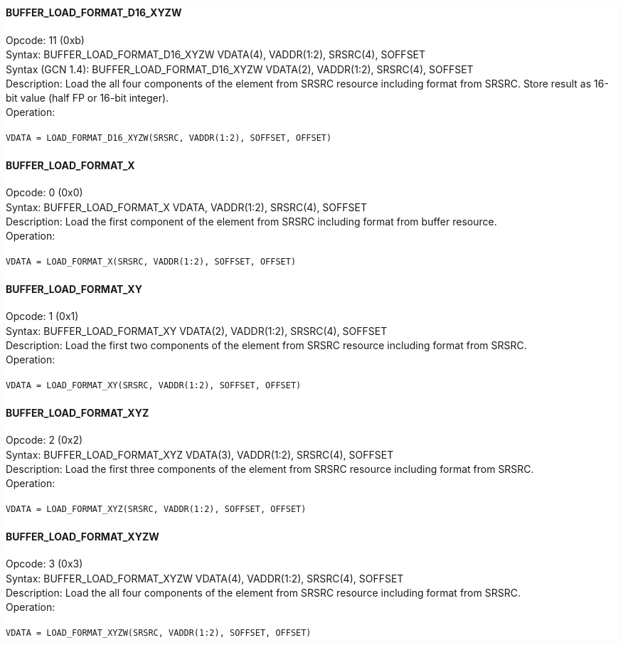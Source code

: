 #### BUFFER_LOAD_FORMAT_D16_XYZW

Opcode: 11 (0xb)  
Syntax: BUFFER_LOAD_FORMAT_D16_XYZW VDATA(4), VADDR(1:2), SRSRC(4), SOFFSET  
Syntax (GCN 1.4): BUFFER_LOAD_FORMAT_D16_XYZW VDATA(2), VADDR(1:2), SRSRC(4), SOFFSET  
Description: Load the all four components of the element from SRSRC resource 
including format from SRSRC. Store result as 16-bit value (half FP or 16-bit integer).  
Operation:  
```
VDATA = LOAD_FORMAT_D16_XYZW(SRSRC, VADDR(1:2), SOFFSET, OFFSET)
```

#### BUFFER_LOAD_FORMAT_X

Opcode: 0 (0x0)  
Syntax: BUFFER_LOAD_FORMAT_X VDATA, VADDR(1:2), SRSRC(4), SOFFSET  
Description: Load the first component of the element from SRSRC including format from
buffer resource.  
Operation:  
```
VDATA = LOAD_FORMAT_X(SRSRC, VADDR(1:2), SOFFSET, OFFSET)
```

#### BUFFER_LOAD_FORMAT_XY

Opcode: 1 (0x1)  
Syntax: BUFFER_LOAD_FORMAT_XY VDATA(2), VADDR(1:2), SRSRC(4), SOFFSET  
Description: Load the first two components of the element from SRSRC resource
including format from SRSRC.  
Operation:  
```
VDATA = LOAD_FORMAT_XY(SRSRC, VADDR(1:2), SOFFSET, OFFSET)
```

#### BUFFER_LOAD_FORMAT_XYZ

Opcode: 2 (0x2)  
Syntax: BUFFER_LOAD_FORMAT_XYZ VDATA(3), VADDR(1:2), SRSRC(4), SOFFSET  
Description: Load the first three components of the element from SRSRC resource
including format from SRSRC.  
Operation:  
```
VDATA = LOAD_FORMAT_XYZ(SRSRC, VADDR(1:2), SOFFSET, OFFSET)
```

#### BUFFER_LOAD_FORMAT_XYZW

Opcode: 3 (0x3)  
Syntax: BUFFER_LOAD_FORMAT_XYZW VDATA(4), VADDR(1:2), SRSRC(4), SOFFSET  
Description: Load the all four components of the element from SRSRC resource 
including format from SRSRC.  
Operation:  
```
VDATA = LOAD_FORMAT_XYZW(SRSRC, VADDR(1:2), SOFFSET, OFFSET)
```
